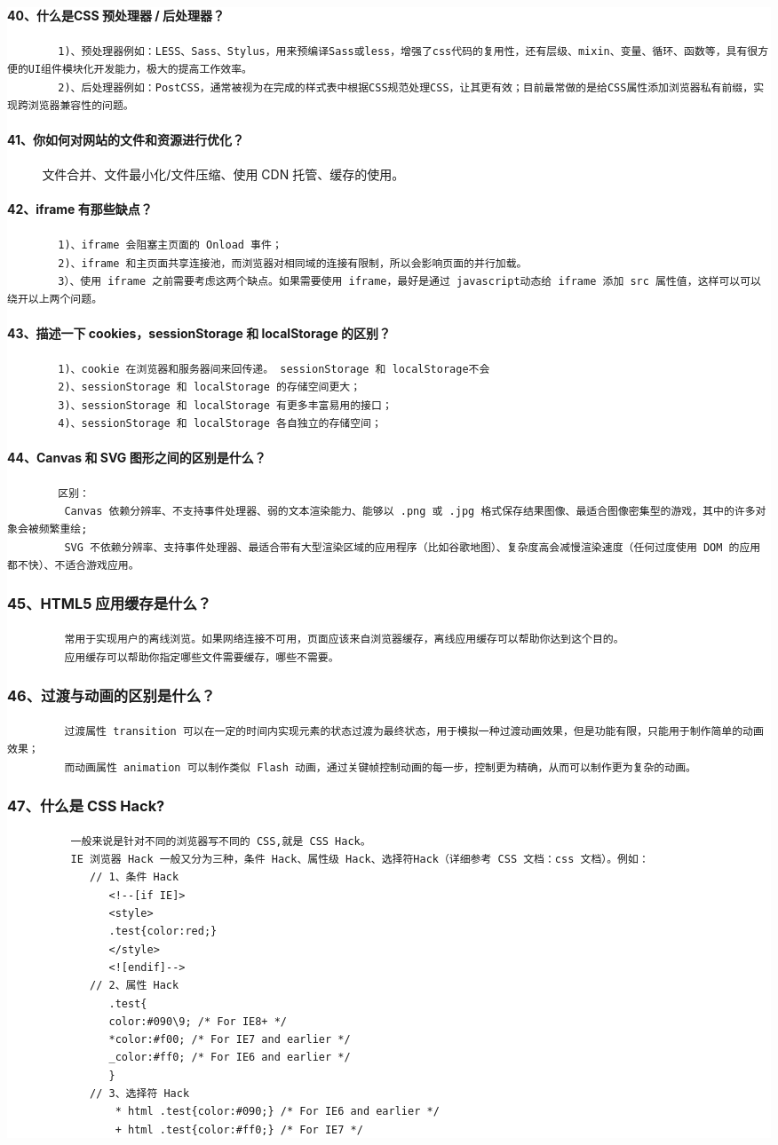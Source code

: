 #### 40、什么是CSS 预处理器 / 后处理器？

			1)、预处理器例如：LESS、Sass、Stylus，用来预编译Sass或less，增强了css代码的复用性，还有层级、mixin、变量、循环、函数等，具有很方便的UI组件模块化开发能力，极大的提高工作效率。
			2)、后处理器例如：PostCSS，通常被视为在完成的样式表中根据CSS规范处理CSS，让其更有效；目前最常做的是给CSS属性添加浏览器私有前缀，实现跨浏览器兼容性的问题。 
    
#### 41、你如何对网站的文件和资源进行优化？
  
          文件合并、文件最小化/文件压缩、使用 CDN 托管、缓存的使用。
    
#### 42、iframe 有那些缺点？
    
		    1)、iframe 会阻塞主页面的 Onload 事件；
		    2)、iframe 和主页面共享连接池，而浏览器对相同域的连接有限制，所以会影响页面的并行加载。
		    3）、使用 iframe 之前需要考虑这两个缺点。如果需要使用 iframe，最好是通过 javascript动态给 iframe 添加 src 属性值，这样可以可以绕开以上两个问题。
     
#### 43、描述一下 cookies，sessionStorage 和 localStorage 的区别？

		    1)、cookie 在浏览器和服务器间来回传递。 sessionStorage 和 localStorage不会
		    2)、sessionStorage 和 localStorage 的存储空间更大；
		    3)、sessionStorage 和 localStorage 有更多丰富易用的接口；
		    4)、sessionStorage 和 localStorage 各自独立的存储空间；
    
#### 44、Canvas 和 SVG 图形之间的区别是什么？

		    区别：
			 Canvas 依赖分辨率、不支持事件处理器、弱的文本渲染能力、能够以 .png 或 .jpg 格式保存结果图像、最适合图像密集型的游戏，其中的许多对象会被频繁重绘;
			 SVG 不依赖分辨率、支持事件处理器、最适合带有大型渲染区域的应用程序（比如谷歌地图）、复杂度高会减慢渲染速度（任何过度使用 DOM 的应用都不快）、不适合游戏应用。

### 45、HTML5 应用缓存是什么？
     
		     常用于实现用户的离线浏览。如果网络连接不可用，页面应该来自浏览器缓存，离线应用缓存可以帮助你达到这个目的。
		     应用缓存可以帮助你指定哪些文件需要缓存，哪些不需要。
     
### 46、过渡与动画的区别是什么？
    
		     过渡属性 transition 可以在一定的时间内实现元素的状态过渡为最终状态，用于模拟一种过渡动画效果，但是功能有限，只能用于制作简单的动画效果；
		     而动画属性 animation 可以制作类似 Flash 动画，通过关键帧控制动画的每一步，控制更为精确，从而可以制作更为复杂的动画。

### 47、什么是 CSS Hack?     

		      一般来说是针对不同的浏览器写不同的 CSS,就是 CSS Hack。
		      IE 浏览器 Hack 一般又分为三种，条件 Hack、属性级 Hack、选择符Hack（详细参考 CSS 文档：css 文档）。例如：
			     // 1、条件 Hack
				    <!--[if IE]>
				    <style>
				    .test{color:red;}
				    </style>
				    <![endif]-->
			     // 2、属性 Hack
				    .test{
				    color:#090\9; /* For IE8+ */
				    *color:#f00; /* For IE7 and earlier */
				    _color:#ff0; /* For IE6 and earlier */
				    }
			     // 3、选择符 Hack
				     * html .test{color:#090;} /* For IE6 and earlier */
				     + html .test{color:#ff0;} /* For IE7 */
